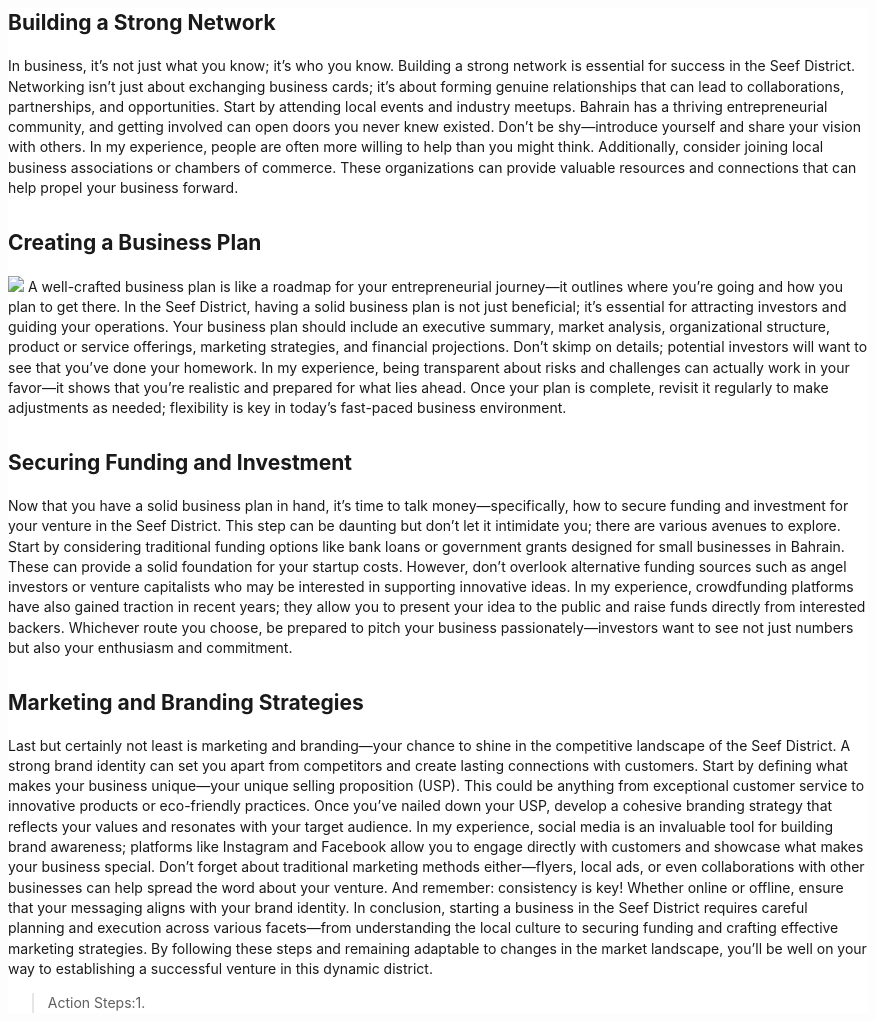 Building a Strong Network
-------------------------

In business, it’s not just what you know; it’s who you know. Building a strong network is essential for success in the Seef District. Networking isn’t just about exchanging business cards; it’s about forming genuine relationships that can lead to collaborations, partnerships, and opportunities.
Start by attending local events and industry meetups. Bahrain has a thriving entrepreneurial community, and getting involved can open doors you never knew existed. Don’t be shy—introduce yourself and share your vision with others.
In my experience, people are often more willing to help than you might think. Additionally, consider joining local business associations or chambers of commerce. These organizations can provide valuable resources and connections that can help propel your business forward.

Creating a Business Plan
------------------------

![](https://images.unsplash.com/photo-1553677836-aa9f97af181d?ixlib=rb-4.0.3&q=85&fm=jpg&crop=entropy&cs=srgb&w=900)
A well-crafted business plan is like a roadmap for your entrepreneurial journey—it outlines where you’re going and how you plan to get there. In the Seef District, having a solid business plan is not just beneficial; it’s essential for attracting investors and guiding your operations. Your business plan should include an executive summary, market analysis, organizational structure, product or service offerings, marketing strategies, and financial projections.
Don’t skimp on details; potential investors will want to see that you’ve done your homework. In my experience, being transparent about risks and challenges can actually work in your favor—it shows that you’re realistic and prepared for what lies ahead. Once your plan is complete, revisit it regularly to make adjustments as needed; flexibility is key in today’s fast-paced business environment.

Securing Funding and Investment
-------------------------------

Now that you have a solid business plan in hand, it’s time to talk money—specifically, how to secure funding and investment for your venture in the Seef District. This step can be daunting but don’t let it intimidate you; there are various avenues to explore. Start by considering traditional funding options like bank loans or government grants designed for small businesses in Bahrain.
These can provide a solid foundation for your startup costs. However, don’t overlook alternative funding sources such as angel investors or venture capitalists who may be interested in supporting innovative ideas. In my experience, crowdfunding platforms have also gained traction in recent years; they allow you to present your idea to the public and raise funds directly from interested backers.
Whichever route you choose, be prepared to pitch your business passionately—investors want to see not just numbers but also your enthusiasm and commitment.

Marketing and Branding Strategies
---------------------------------

Last but certainly not least is marketing and branding—your chance to shine in the competitive landscape of the Seef District. A strong brand identity can set you apart from competitors and create lasting connections with customers. Start by defining what makes your business unique—your unique selling proposition (USP).
This could be anything from exceptional customer service to innovative products or eco-friendly practices. Once you’ve nailed down your USP, develop a cohesive branding strategy that reflects your values and resonates with your target audience. In my experience, social media is an invaluable tool for building brand awareness; platforms like Instagram and Facebook allow you to engage directly with customers and showcase what makes your business special.
Don’t forget about traditional marketing methods either—flyers, local ads, or even collaborations with other businesses can help spread the word about your venture. And remember: consistency is key! Whether online or offline, ensure that your messaging aligns with your brand identity.
In conclusion, starting a business in the Seef District requires careful planning and execution across various facets—from understanding the local culture to securing funding and crafting effective marketing strategies. By following these steps and remaining adaptable to changes in the market landscape, you’ll be well on your way to establishing a successful venture in this dynamic district.
> Action Steps:1.
